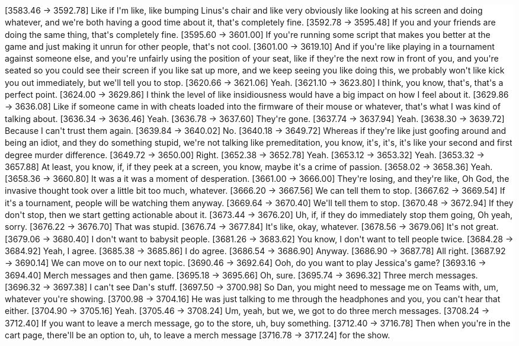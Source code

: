 [3583.46 → 3592.78] Like if I'm like, like bumping Linus's chair and like very obviously like looking at his screen and doing whatever, and we're both having a good time about it, that's completely fine.
[3592.78 → 3595.48] If you and your friends are doing the same thing, that's completely fine.
[3595.60 → 3601.00] If you're running some script that makes you better at the game and just making it unrun for other people, that's not cool.
[3601.00 → 3619.10] And if you're like playing in a tournament against someone else, and you're unfairly using the position of your seat, like if they're the next row in front of you, and you're seated so you could see their screen if you like sat up more, and we keep seeing you like doing this, we probably won't like kick you out immediately, but we'll tell you to stop.
[3620.66 → 3621.06] Yeah.
[3621.10 → 3623.80] I think, you know, that's, that's a perfect point.
[3624.00 → 3629.86] I think the level of like insidiousness would have a big impact on how I feel about it.
[3629.86 → 3636.08] Like if someone came in with cheats loaded into the firmware of their mouse or whatever, that's what I was kind of talking about.
[3636.34 → 3636.46] Yeah.
[3636.78 → 3637.60] They're gone.
[3637.74 → 3637.94] Yeah.
[3638.30 → 3639.72] Because I can't trust them again.
[3639.84 → 3640.02] No.
[3640.18 → 3649.72] Whereas if they're like just goofing around and being an idiot, and they do something stupid, we're not talking like premeditation, you know, it's, it's, it's like your second and first degree murder difference.
[3649.72 → 3650.00] Right.
[3652.38 → 3652.78] Yeah.
[3653.12 → 3653.32] Yeah.
[3653.32 → 3657.88] At least, you know, if, if they peek at a screen, you know, maybe it's a crime of passion.
[3658.02 → 3658.36] Yeah.
[3658.36 → 3660.80] It was a it was a moment of desperation.
[3661.00 → 3666.00] They're losing, and they're like, Oh God, the invasive thought took over a little bit too much, whatever.
[3666.20 → 3667.56] We can tell them to stop.
[3667.62 → 3669.54] If it's a tournament, people will be watching them anyway.
[3669.64 → 3670.40] We'll tell them to stop.
[3670.48 → 3672.94] If they don't stop, then we start getting actionable about it.
[3673.44 → 3676.20] Uh, if, if they do immediately stop them going, Oh yeah, sorry.
[3676.22 → 3676.70] That was stupid.
[3676.74 → 3677.84] It's like, okay, whatever.
[3678.56 → 3679.06] It's not great.
[3679.06 → 3680.40] I don't want to babysit people.
[3681.26 → 3683.62] You know, I don't want to tell people twice.
[3684.28 → 3684.92] Yeah, I agree.
[3685.38 → 3685.86] I do agree.
[3686.54 → 3686.90] Anyway.
[3686.90 → 3687.78] All right.
[3687.92 → 3690.14] We can move on to our next topic.
[3690.46 → 3692.64] Ooh, do you want to play Jessica's game?
[3693.16 → 3694.40] Merch messages and then game.
[3695.18 → 3695.66] Oh, sure.
[3695.74 → 3696.32] Three merch messages.
[3696.32 → 3697.38] I can't see Dan's stuff.
[3697.50 → 3700.98] So Dan, you might need to message me on Teams with, um, whatever you're showing.
[3700.98 → 3704.16] He was just talking to me through the headphones and you, you can't hear that either.
[3704.90 → 3705.16] Yeah.
[3705.46 → 3708.24] Um, yeah, but we, we got to do three merch messages.
[3708.24 → 3712.40] If you want to leave a merch message, go to the store, uh, buy something.
[3712.40 → 3716.78] Then when you're in the cart page, there'll be an option to, uh, to leave a merch message
[3716.78 → 3717.24] for the show.